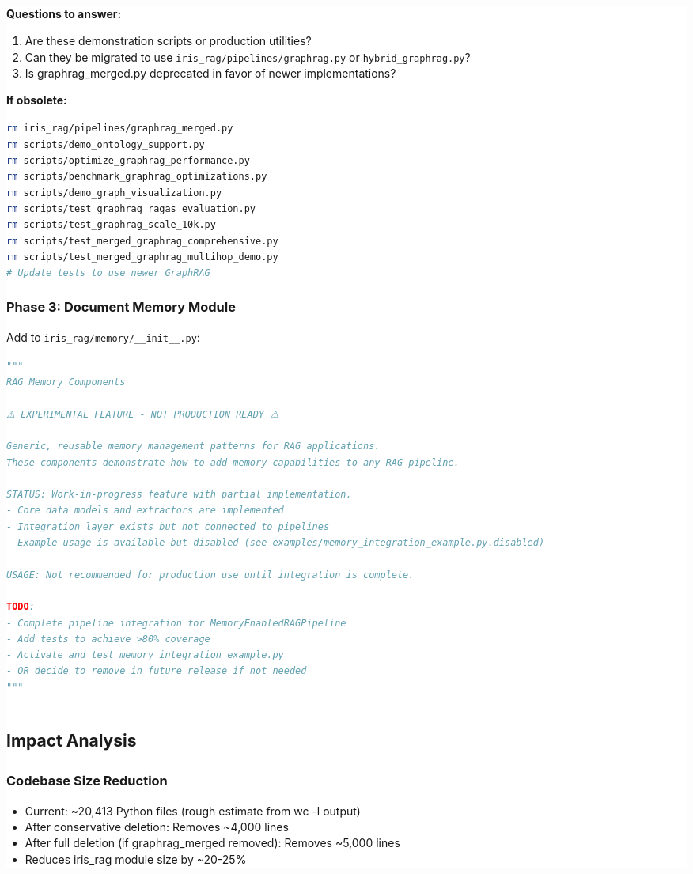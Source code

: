 **Questions to answer:**
1. Are these demonstration scripts or production utilities?
2. Can they be migrated to use `iris_rag/pipelines/graphrag.py` or `hybrid_graphrag.py`?
3. Is graphrag_merged.py deprecated in favor of newer implementations?

**If obsolete:**
```bash
rm iris_rag/pipelines/graphrag_merged.py
rm scripts/demo_ontology_support.py
rm scripts/optimize_graphrag_performance.py
rm scripts/benchmark_graphrag_optimizations.py
rm scripts/demo_graph_visualization.py
rm scripts/test_graphrag_ragas_evaluation.py
rm scripts/test_graphrag_scale_10k.py
rm scripts/test_merged_graphrag_comprehensive.py
rm scripts/test_merged_graphrag_multihop_demo.py
# Update tests to use newer GraphRAG
```

### Phase 3: Document Memory Module

Add to `iris_rag/memory/__init__.py`:
```python
"""
RAG Memory Components

⚠️ EXPERIMENTAL FEATURE - NOT PRODUCTION READY ⚠️

Generic, reusable memory management patterns for RAG applications.
These components demonstrate how to add memory capabilities to any RAG pipeline.

STATUS: Work-in-progress feature with partial implementation.
- Core data models and extractors are implemented
- Integration layer exists but not connected to pipelines
- Example usage is available but disabled (see examples/memory_integration_example.py.disabled)

USAGE: Not recommended for production use until integration is complete.

TODO:
- Complete pipeline integration for MemoryEnabledRAGPipeline
- Add tests to achieve >80% coverage
- Activate and test memory_integration_example.py
- OR decide to remove in future release if not needed
"""
```

---

## Impact Analysis

### Codebase Size Reduction
- Current: ~20,413 Python files (rough estimate from wc -l output)
- After conservative deletion: Removes ~4,000 lines
- After full deletion (if graphrag_merged removed): Removes ~5,000 lines
- Reduces iris_rag module size by ~20-25%
